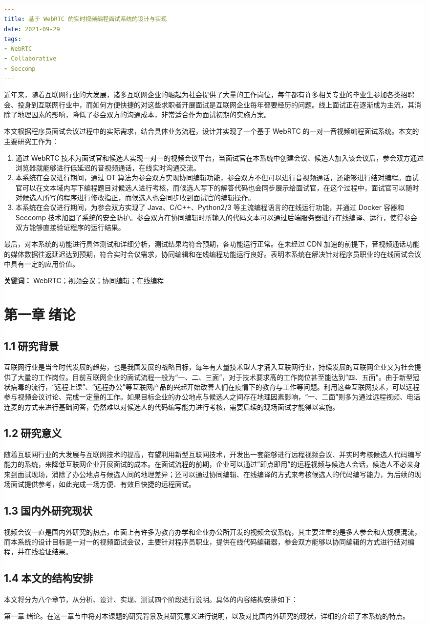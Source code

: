 ```yaml
---
title: 基于 WebRTC 的实时视频编程面试系统的设计与实现
date: 2021-09-29
tags: 
- WebRTC
- Collaborative
- Seccomp
---
```


近年来，随着互联网行业的大发展，诸多互联网企业的崛起为社会提供了大量的工作岗位，每年都有许多相关专业的毕业生参加各类招聘会、投身到互联网行业中，而如何方便快捷的对这些求职者开展面试是互联网企业每年都要经历的问题。线上面试正在逐渐成为主流，其消除了地理因素的影响，降低了参会双方的沟通成本，非常适合作为面试初期的实施方案。

本文根据程序员面试会议过程中的实际需求，结合具体业务流程，设计并实现了一个基于 WebRTC 的一对一音视频编程面试系统。本文的主要研究工作为：

1. 通过 WebRTC 技术为面试官和候选人实现一对一的视频会议平台，当面试官在本系统中创建会议、候选人加入该会议后，参会双方通过浏览器就能够进行低延迟的音视频通话，在线实时沟通交流。
2. 本系统在会议进行期间，通过 OT 算法为参会双方实现协同编辑功能，参会双方不但可以进行音视频通话，还能够进行结对编程。面试官可以在文本域内写下编程题目对候选人进行考核，而候选人写下的解答代码也会同步展示给面试官，在这个过程中，面试官可以随时对候选人所写的程序进行修改指正，而候选人也会同步收到面试官的编辑操作。
3. 本系统在会议进行期间，为参会双方实现了 Java、C/C++、Python2/3 等主流编程语言的在线运行功能，并通过 Docker 容器和 Seccomp 技术加固了系统的安全防护。参会双方在协同编辑时所输入的代码文本可以通过后端服务器进行在线编译、运行，使得参会双方能够直接验证程序的运行结果。

最后，对本系统的功能进行具体测试和详细分析，测试结果均符合预期，各功能运行正常。在未经过 CDN 加速的前提下，音视频通话功能的媒体数据往返延迟达到预期，符合实时会议需求，协同编辑和在线编程功能运行良好。表明本系统在解决针对程序员职业的在线面试会议中具有一定的应用价值。

**关键词：** WebRTC；视频会议；协同编辑；在线编程

# 第一章 绪论

## 1.1 研究背景

互联网行业是当今时代发展的趋势，也是我国发展的战略目标，每年有大量技术型人才涌入互联网行业，持续发展的互联网企业又为社会提供了大量的工作岗位。目前互联网企业的面试流程一般为“一、二、三面”，对于技术要求高的工作岗位甚至能达到“四、五面”。由于新型冠状病毒的流行，“远程上课”、“远程办公”等互联网产品的兴起开始改善人们在疫情下的教育与工作等问题。利用这些互联网技术，可以远程参与视频会议讨论、完成一定量的工作。如果目标企业的办公地点与候选人之间存在地理因素影响，“一、二面”则多为通过远程视频、电话连麦的方式来进行基础问答，仍然难以对候选人的代码编写能力进行考核，需要后续的现场面试才能得以实施。

## 1.2 研究意义

随着互联网行业的大发展与互联网技术的提高，有望利用新型互联网技术，开发出一套能够进行远程视频会议、并实时考核候选人代码编写能力的系统，来降低互联网企业开展面试的成本。在面试流程的前期，企业可以通过”即点即用”的远程视频与候选人会话，候选人不必亲身来到面试现场，消除了办公地点与候选人间的地理差异；还可以通过协同编辑、在线编译的方式来考核候选人的代码编写能力，为后续的现场面试提供参考，如此完成一场方便、有效且快捷的远程面试。

## 1.3 国内外研究现状

视频会议一直是国内外研究的热点，市面上有许多为教育办学和企业办公所开发的视频会议系统，其主要注重的是多人参会和大规模混流，而本系统的设计目标是一对一的视频面试会议，主要针对程序员职业，提供在线代码编辑器，参会双方能够以协同编辑的方式进行结对编程，并在线验证结果。

## 1.4 本文的结构安排

本文将分为八个章节，从分析、设计、实现、测试四个阶段进行说明。具体的内容结构安排如下：

第一章 绪论。在这一章节中将对本课题的研究背景及其研究意义进行说明，以及对比国内外研究的现状，详细的介绍了本系统的特点。
